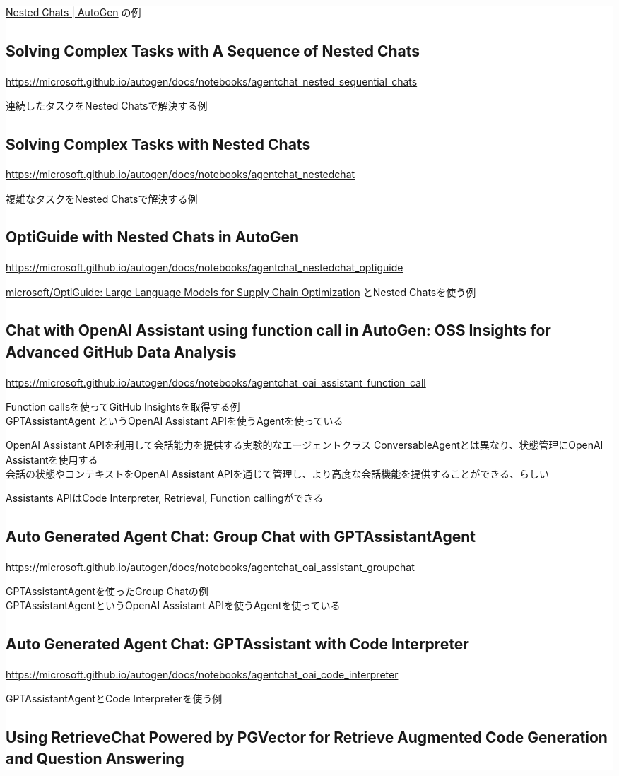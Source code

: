 [Nested Chats \| AutoGen](https://microsoft.github.io/autogen/docs/tutorial/conversation-patterns/#nested-chats) の例

## Solving Complex Tasks with A Sequence of Nested Chats

<https://microsoft.github.io/autogen/docs/notebooks/agentchat_nested_sequential_chats>

連続したタスクをNested Chatsで解決する例  

## Solving Complex Tasks with Nested Chats

<https://microsoft.github.io/autogen/docs/notebooks/agentchat_nestedchat>

複雑なタスクをNested Chatsで解決する例  

## OptiGuide with Nested Chats in AutoGen

<https://microsoft.github.io/autogen/docs/notebooks/agentchat_nestedchat_optiguide>

[microsoft/OptiGuide: Large Language Models for Supply Chain Optimization](https://github.com/microsoft/OptiGuide) とNested Chatsを使う例  

## Chat with OpenAI Assistant using function call in AutoGen: OSS Insights for Advanced GitHub Data Analysis

<https://microsoft.github.io/autogen/docs/notebooks/agentchat_oai_assistant_function_call>

Function callsを使ってGitHub Insightsを取得する例  
GPTAssistantAgent というOpenAI Assistant APIを使うAgentを使っている  

OpenAI Assistant APIを利用して会話能力を提供する実験的なエージェントクラス
ConversableAgentとは異なり、状態管理にOpenAI Assistantを使用する  
会話の状態やコンテキストをOpenAI Assistant APIを通じて管理し、より高度な会話機能を提供することができる、らしい

Assistants APIはCode Interpreter, Retrieval, Function callingができる  

## Auto Generated Agent Chat: Group Chat with GPTAssistantAgent

<https://microsoft.github.io/autogen/docs/notebooks/agentchat_oai_assistant_groupchat>

GPTAssistantAgentを使ったGroup Chatの例  
GPTAssistantAgentというOpenAI Assistant APIを使うAgentを使っている  

## Auto Generated Agent Chat: GPTAssistant with Code Interpreter

<https://microsoft.github.io/autogen/docs/notebooks/agentchat_oai_code_interpreter>

GPTAssistantAgentとCode Interpreterを使う例  

## Using RetrieveChat Powered by PGVector for Retrieve Augmented Code Generation and Question Answering
